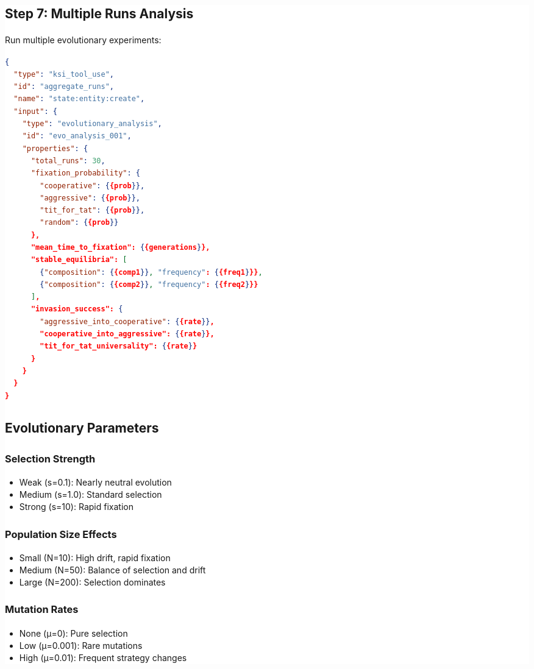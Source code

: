 ## Step 7: Multiple Runs Analysis

Run multiple evolutionary experiments:

```json
{
  "type": "ksi_tool_use",
  "id": "aggregate_runs",
  "name": "state:entity:create",
  "input": {
    "type": "evolutionary_analysis",
    "id": "evo_analysis_001",
    "properties": {
      "total_runs": 30,
      "fixation_probability": {
        "cooperative": {{prob}},
        "aggressive": {{prob}},
        "tit_for_tat": {{prob}},
        "random": {{prob}}
      },
      "mean_time_to_fixation": {{generations}},
      "stable_equilibria": [
        {"composition": {{comp1}}, "frequency": {{freq1}}},
        {"composition": {{comp2}}, "frequency": {{freq2}}}
      ],
      "invasion_success": {
        "aggressive_into_cooperative": {{rate}},
        "cooperative_into_aggressive": {{rate}},
        "tit_for_tat_universality": {{rate}}
      }
    }
  }
}
```

## Evolutionary Parameters

### Selection Strength
- Weak (s=0.1): Nearly neutral evolution
- Medium (s=1.0): Standard selection
- Strong (s=10): Rapid fixation

### Population Size Effects
- Small (N=10): High drift, rapid fixation
- Medium (N=50): Balance of selection and drift
- Large (N=200): Selection dominates

### Mutation Rates
- None (μ=0): Pure selection
- Low (μ=0.001): Rare mutations
- High (μ=0.01): Frequent strategy changes
